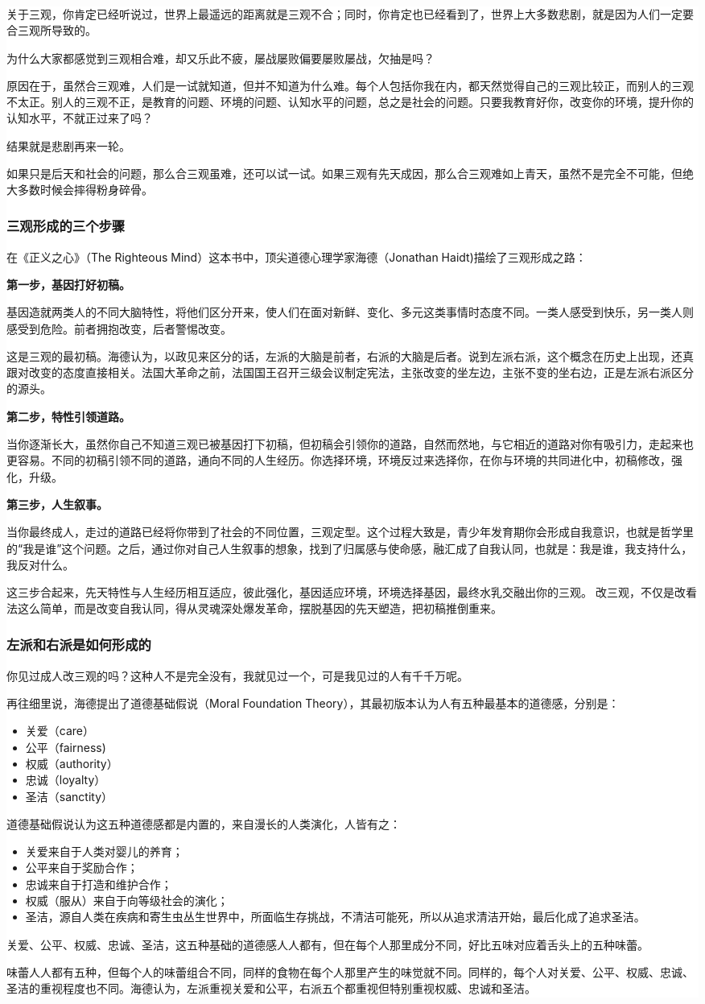 关于三观，你肯定已经听说过，世界上最遥远的距离就是三观不合；同时，你肯定也已经看到了，世界上大多数悲剧，就是因为人们一定要合三观所导致的。

为什么大家都感觉到三观相合难，却又乐此不疲，屡战屡败偏要屡败屡战，欠抽是吗？

原因在于，虽然合三观难，人们是一试就知道，但并不知道为什么难。每个人包括你我在内，都天然觉得自己的三观比较正，而别人的三观不太正。别人的三观不正，是教育的问题、环境的问题、认知水平的问题，总之是社会的问题。只要我教育好你，改变你的环境，提升你的认知水平，不就正过来了吗？

结果就是悲剧再来一轮。

如果只是后天和社会的问题，那么合三观虽难，还可以试一试。如果三观有先天成因，那么合三观难如上青天，虽然不是完全不可能，但绝大多数时候会摔得粉身碎骨。

### 三观形成的三个步骤

在《正义之心》（The Righteous Mind）这本书中，顶尖道德心理学家海德（Jonathan Haidt)描绘了三观形成之路：

**第一步，基因打好初稿。**

基因造就两类人的不同大脑特性，将他们区分开来，使人们在面对新鲜、变化、多元这类事情时态度不同。一类人感受到快乐，另一类人则感受到危险。前者拥抱改变，后者警惕改变。

这是三观的最初稿。海德认为，以政见来区分的话，左派的大脑是前者，右派的大脑是后者。说到左派右派，这个概念在历史上出现，还真跟对改变的态度直接相关。法国大革命之前，法国国王召开三级会议制定宪法，主张改变的坐左边，主张不变的坐右边，正是左派右派区分的源头。

**第二步，特性引领道路。**

当你逐渐长大，虽然你自己不知道三观已被基因打下初稿，但初稿会引领你的道路，自然而然地，与它相近的道路对你有吸引力，走起来也更容易。不同的初稿引领不同的道路，通向不同的人生经历。你选择环境，环境反过来选择你，在你与环境的共同进化中，初稿修改，强化，升级。

**第三步，人生叙事。**

当你最终成人，走过的道路已经将你带到了社会的不同位置，三观定型。这个过程大致是，青少年发育期你会形成自我意识，也就是哲学里的“我是谁”这个问题。之后，通过你对自己人生叙事的想象，找到了归属感与使命感，融汇成了自我认同，也就是：我是谁，我支持什么，我反对什么。

这三步合起来，先天特性与人生经历相互适应，彼此强化，基因适应环境，环境选择基因，最终水乳交融出你的三观。 改三观，不仅是改看法这么简单，而是改变自我认同，得从灵魂深处爆发革命，摆脱基因的先天塑造，把初稿推倒重来。

### 左派和右派是如何形成的

你见过成人改三观的吗？这种人不是完全没有，我就见过一个，可是我见过的人有千千万呢。

再往细里说，海德提出了道德基础假说（Moral Foundation Theory），其最初版本认为人有五种最基本的道德感，分别是：

- 关爱（care）
- 公平（fairness)
- 权威（authority）
- 忠诚（loyalty）
- 圣洁（sanctity）

道德基础假说认为这五种道德感都是内置的，来自漫长的人类演化，人皆有之：

- 关爱来自于人类对婴儿的养育；
- 公平来自于奖励合作；
- 忠诚来自于打造和维护合作；
- 权威（服从）来自于向等级社会的演化；
- 圣洁，源自人类在疾病和寄生虫丛生世界中，所面临生存挑战，不清洁可能死，所以从追求清洁开始，最后化成了追求圣洁。

关爱、公平、权威、忠诚、圣洁，这五种基础的道德感人人都有，但在每个人那里成分不同，好比五味对应着舌头上的五种味蕾。

味蕾人人都有五种，但每个人的味蕾组合不同，同样的食物在每个人那里产生的味觉就不同。同样的，每个人对关爱、公平、权威、忠诚、圣洁的重视程度也不同。海德认为，左派重视关爱和公平，右派五个都重视但特别重视权威、忠诚和圣洁。
